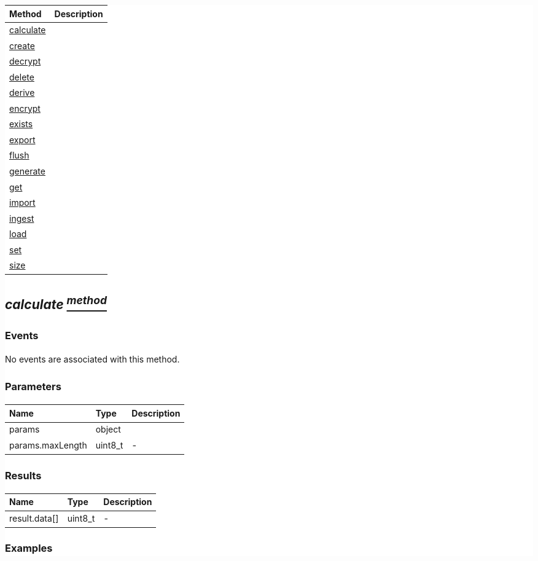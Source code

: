| Method | Description |
| :-------- | :-------- |
| [calculate](#method.calculate) |  |
| [create](#method.create) |  |
| [decrypt](#method.decrypt) |  |
| [delete](#method.delete) |  |
| [derive](#method.derive) |  |
| [encrypt](#method.encrypt) |  |
| [exists](#method.exists) |  |
| [export](#method.export) |  |
| [flush](#method.flush) |  |
| [generate](#method.generate) |  |
| [get](#method.get) |  |
| [import](#method.import) |  |
| [ingest](#method.ingest) |  |
| [load](#method.load) |  |
| [set](#method.set) |  |
| [size](#method.size) |  |

<a id="method.calculate"></a>
## *calculate [<sup>method</sup>](#head.Methods)*



### Events
No events are associated with this method.
### Parameters
| Name | Type | Description |
| :-------- | :-------- | :-------- |
| params | object |  |
| params.maxLength | uint8_t | - |
### Results
| Name | Type | Description |
| :-------- | :-------- | :-------- |
| result.data[] | uint8_t | - |

### Examples
